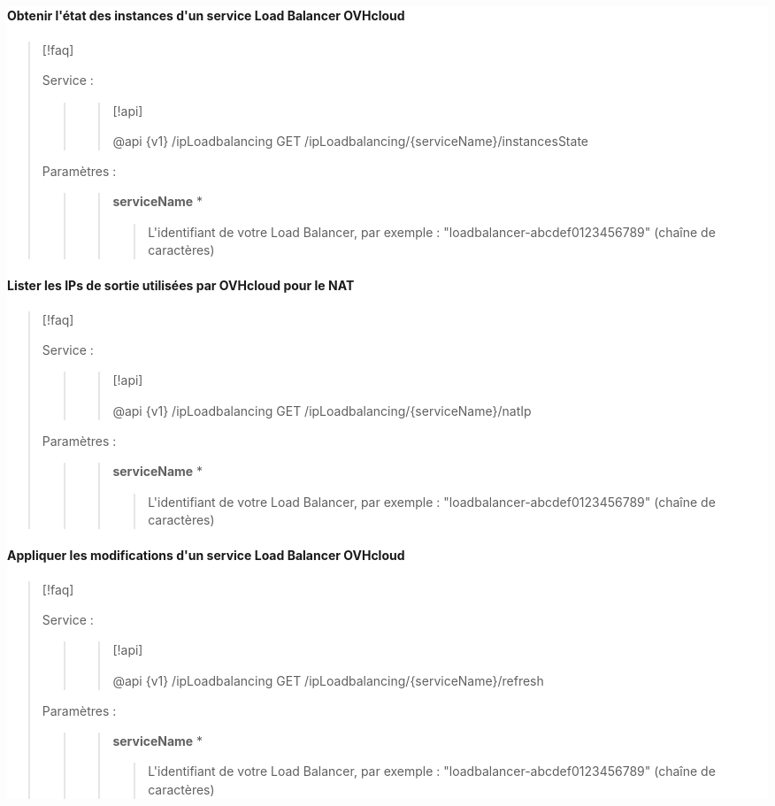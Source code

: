 #### Obtenir l'état des instances d'un service Load Balancer OVHcloud

> [!faq]
>
> Service :
>
>> > [!api]
>> >
>> > @api {v1} /ipLoadbalancing GET /ipLoadbalancing/{serviceName}/instancesState
>> >
>>
>
> Paramètres :
>
>> > **serviceName** *
>> >
>> >> L'identifiant de votre Load Balancer, par exemple : "loadbalancer-abcdef0123456789" (chaîne de caractères)
>

#### Lister les IPs de sortie utilisées par OVHcloud pour le NAT

> [!faq]
>
> Service :
>
>> > [!api]
>> >
>> > @api {v1} /ipLoadbalancing GET /ipLoadbalancing/{serviceName}/natIp
>> >
>>
>
> Paramètres :
>
>> > **serviceName** *
>> >
>> >> L'identifiant de votre Load Balancer, par exemple : "loadbalancer-abcdef0123456789" (chaîne de caractères)
>

#### Appliquer les modifications d'un service Load Balancer OVHcloud

> [!faq]
>
> Service :
>
>> > [!api]
>> >
>> > @api {v1} /ipLoadbalancing GET /ipLoadbalancing/{serviceName}/refresh
>> >
>>
>
> Paramètres :
>
>> > **serviceName** *
>> >
>> >> L'identifiant de votre Load Balancer, par exemple : "loadbalancer-abcdef0123456789" (chaîne de caractères)
>
